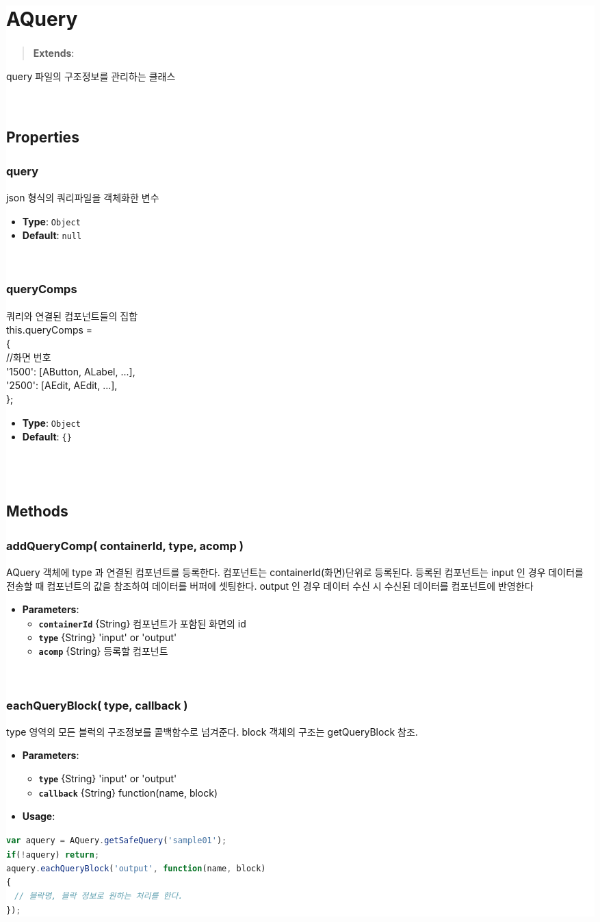 # AQuery
> **Extends**: 

query 파일의 구조정보를 관리하는 클래스

<br/>

## Properties


### query

json 형식의 쿼리파일을 객체화한 변수

* **Type**: `Object`
* **Default**: `null`

<br/>

### queryComps

쿼리와 연결된 컴포넌트들의 집합 <br/>this.queryComps = <br/> { <br/> //화면 번호 <br/>'1500': [AButton, ALabel, ...], <br/> '2500': [AEdit, AEdit, ...], <br/> };

* **Type**: `Object`
* **Default**: `{}`

<br/>
<br/>

## Methods

### addQueryComp( containerId, type, acomp )

AQuery 객체에 type 과 연결된 컴포넌트를 등록한다. 컴포넌트는 containerId(화면)단위로 등록된다. 등록된 컴포넌트는 input 인 경우 데이터를 전송할 때 컴포넌트의 값을 참조하여 데이터를 버퍼에 셋팅한다. output 인 경우 데이터 수신 시 수신된 데이터를 컴포넌트에 반영한다

* **Parameters**: 
	* **`containerId`** {String} 컴포넌트가 포함된 화면의 id
	* **`type`** {String} 'input' or 'output'
	* **`acomp`** {String} 등록할 컴포넌트

<br/>

### eachQueryBlock( type, callback )

type 영역의 모든 블럭의 구조정보를 콜백함수로 넘겨준다. block 객체의 구조는 getQueryBlock 참조.

* **Parameters**: 
	* **`type`** {String} 'input' or 'output'
	* **`callback`** {String} function(name, block)

* **Usage**: 
```js
var aquery = AQuery.getSafeQuery('sample01');
if(!aquery) return;
aquery.eachQueryBlock('output', function(name, block)
{
　// 블락명, 블락 정보로 원하는 처리를 한다.
});
```

